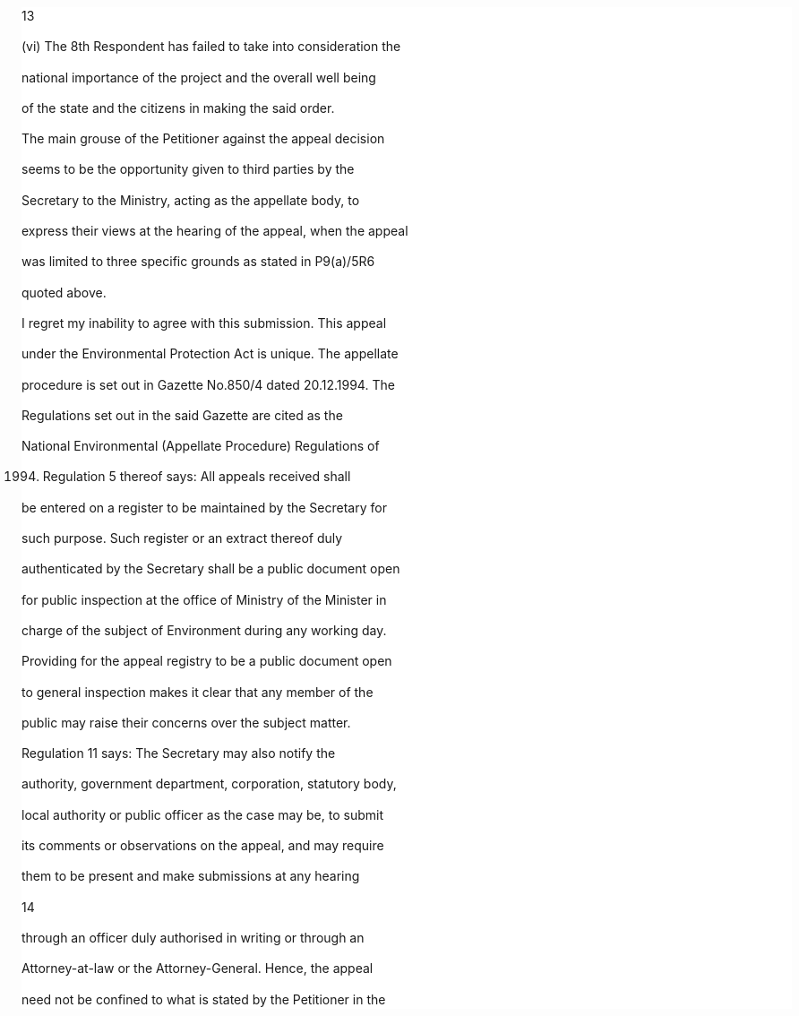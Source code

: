 13

(vi) The 8th Respondent has failed to take into consideration the

national importance of the project and the overall well being

of the state and the citizens in making the said order.

The main grouse of the Petitioner against the appeal decision

seems to be the opportunity given to third parties by the

Secretary to the Ministry, acting as the appellate body, to

express their views at the hearing of the appeal, when the appeal

was limited to three specific grounds as stated in P9(a)/5R6

quoted above.

I regret my inability to agree with this submission. This appeal

under the Environmental Protection Act is unique. The appellate

procedure is set out in Gazette No.850/4 dated 20.12.1994. The

Regulations set out in the said Gazette are cited as the

National Environmental (Appellate Procedure) Regulations of

1994. Regulation 5 thereof says: All appeals received shall

be entered on a register to be maintained by the Secretary for

such purpose. Such register or an extract thereof duly

authenticated by the Secretary shall be a public document open

for public inspection at the office of Ministry of the Minister in

charge of the subject of Environment during any working day.

Providing for the appeal registry to be a public document open

to general inspection makes it clear that any member of the

public may raise their concerns over the subject matter.

Regulation 11 says: The Secretary may also notify the

authority, government department, corporation, statutory body,

local authority or public officer as the case may be, to submit

its comments or observations on the appeal, and may require

them to be present and make submissions at any hearing

14

through an officer duly authorised in writing or through an

Attorney-at-law or the Attorney-General. Hence, the appeal

need not be confined to what is stated by the Petitioner in the
